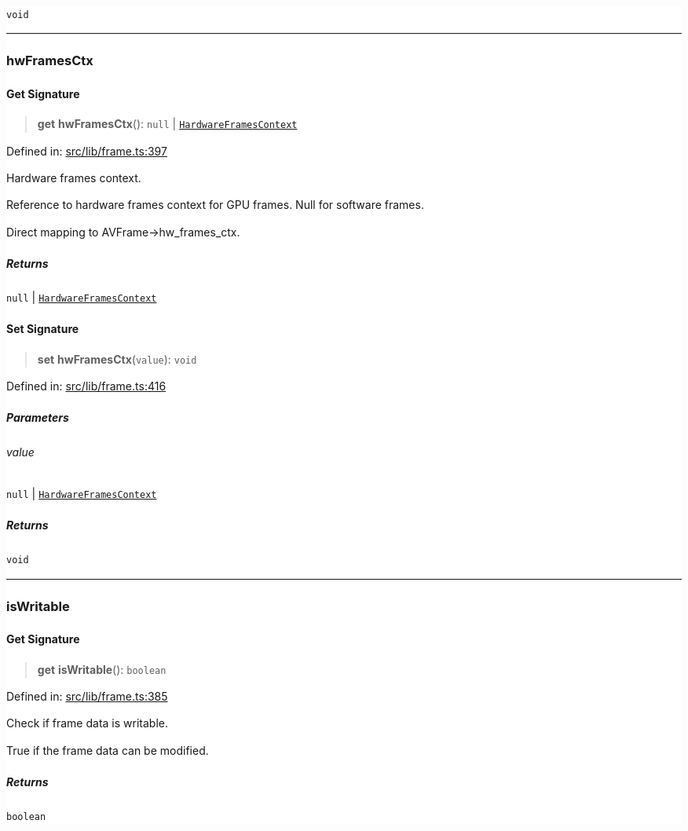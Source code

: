 `void`

***

### hwFramesCtx

#### Get Signature

> **get** **hwFramesCtx**(): `null` \| [`HardwareFramesContext`](HardwareFramesContext.md)

Defined in: [src/lib/frame.ts:397](https://github.com/seydx/av/blob/f8631fc881b394300b1479f511d55cf1c370a87f/src/lib/frame.ts#L397)

Hardware frames context.

Reference to hardware frames context for GPU frames.
Null for software frames.

Direct mapping to AVFrame->hw_frames_ctx.

##### Returns

`null` \| [`HardwareFramesContext`](HardwareFramesContext.md)

#### Set Signature

> **set** **hwFramesCtx**(`value`): `void`

Defined in: [src/lib/frame.ts:416](https://github.com/seydx/av/blob/f8631fc881b394300b1479f511d55cf1c370a87f/src/lib/frame.ts#L416)

##### Parameters

###### value

`null` | [`HardwareFramesContext`](HardwareFramesContext.md)

##### Returns

`void`

***

### isWritable

#### Get Signature

> **get** **isWritable**(): `boolean`

Defined in: [src/lib/frame.ts:385](https://github.com/seydx/av/blob/f8631fc881b394300b1479f511d55cf1c370a87f/src/lib/frame.ts#L385)

Check if frame data is writable.

True if the frame data can be modified.

##### Returns

`boolean`

